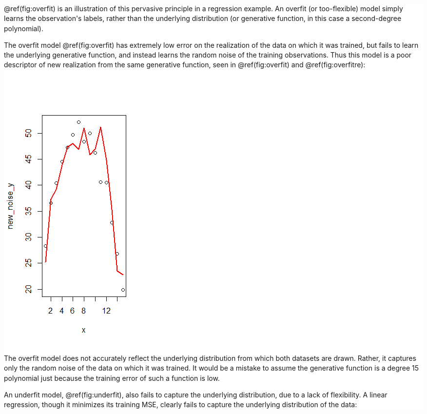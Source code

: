\@ref(fig:overfit) is an illustration of this pervasive principle in a regression example. An overfit (or too-flexible) model simply learns the observation's labels, rather than the underlying distribution (or generative function, in this case a second-degree polynomial). 

The overfit model \@ref(fig:overfit) has extremely low error on the realization of the data on which it was trained, but fails to learn the underlying generative function, and instead learns the random noise of the training observations. Thus this model is a poor descriptor of new realization from the same generative function, seen in \@ref(fig:overfit) and \@ref(fig:overfitre):

![(\#fig:overfitre)Overfit model over new data](figure/badfit.png) 

The overfit model does not accurately reflect the underlying distribution from which both datasets are drawn. Rather, it captures only the random noise of the data on which it was trained. It would be a mistake to assume the generative function is a degree 15 polynomial just because the training error of such a function is low.

An underfit model, \@ref(fig:underfit), also fails to capture the underlying distribution, due to a lack of flexibility. A linear regression, though it minimizes its training MSE, clearly fails to capture the underlying distribution of the data:
